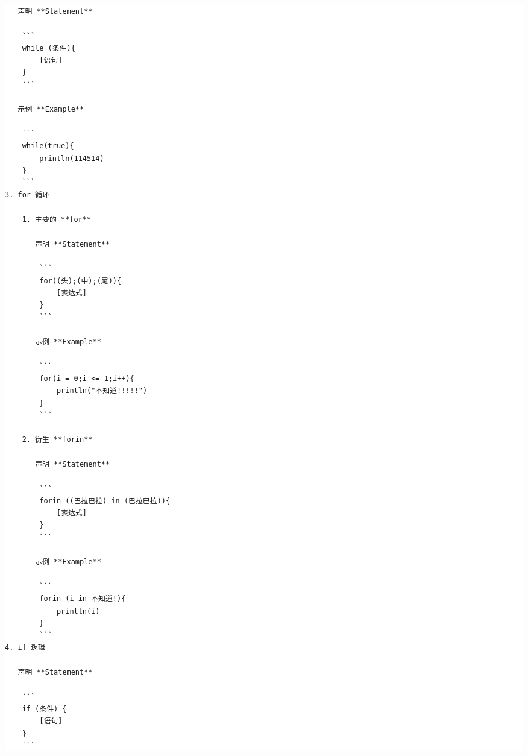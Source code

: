        声明 **Statement**

        ``` 
        while (条件){
            [语句]
        }
        ```

       示例 **Example**

        ``` 
        while(true){
            println(114514)
        }
        ```
    3. for 循环

        1. 主要的 **for**

           声明 **Statement**

            ``` 
            for((头);(中);(尾)){
                [表达式]
            }
            ```

           示例 **Example**

            ``` 
            for(i = 0;i <= 1;i++){
                println("不知道!!!!!")
            }
            ```

        2. 衍生 **forin**

           声明 **Statement**

            ``` 
            forin ((巴拉巴拉) in (巴拉巴拉)){
                [表达式]
            }
            ```

           示例 **Example**

            ``` 
            forin (i in 不知道!){
                println(i)
            }
            ```
    4. if 逻辑

       声明 **Statement**

        ``` 
        if (条件) { 
            [语句] 
        }
        ```
